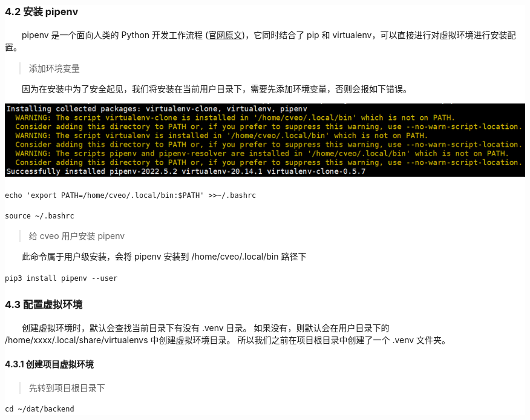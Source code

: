 ### 4.2 安装 pipenv

<p class="ptext">
&emsp;&emsp;pipenv 是一个面向人类的 Python 开发工作流程 (<a href="https://docs.pipenv.org/">官网原文</a>)，它同时结合了 pip 和 virtualenv，可以直接进行对虚拟环境进行安装配置。
</p>

> 添加环境变量

<p class="ptext">
&emsp;&emsp;因为在安装中为了安全起见，我们将安装在当前用户目录下，需要先添加环境变量，否则会报如下错误。
</p>
<div align="center">
	<img src="pics/pipenv_warning.png">
</div>

```
echo 'export PATH=/home/cveo/.local/bin:$PATH' >>~/.bashrc
```

```
source ~/.bashrc
```

> 给 cveo 用户安装 pipenv

<p class="ptext">
&emsp;&emsp;此命令属于用户级安装，会将 pipenv 安装到 /home/cveo/.local/bin 路径下
</p>

```
pip3 install pipenv --user
```

### 4.3 配置虚拟环境

<p class="ptext">
&emsp;&emsp;创建虚拟环境时，默认会查找当前目录下有没有 .venv 目录。
如果没有，则默认会在用户目录下的 /home/xxxx/.local/share/virtualenvs 中创建虚拟环境目录。
所以我们之前在项目根目录中创建了一个 .venv 文件夹。
</p>

#### 4.3.1 创建项目虚拟环境

> 先转到项目根目录下

```
cd ~/dat/backend
```
